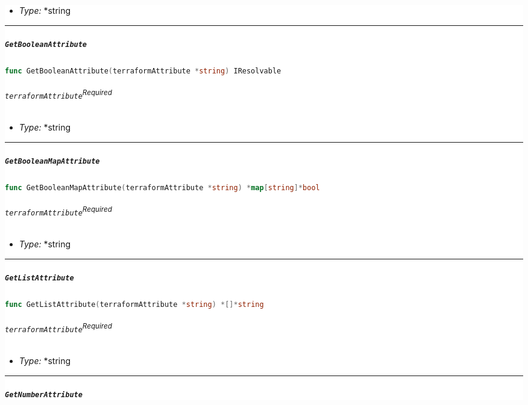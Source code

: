 - *Type:* *string

---

##### `GetBooleanAttribute` <a name="GetBooleanAttribute" id="@cdktf/provider-boundary.policyStorage.PolicyStorage.getBooleanAttribute"></a>

```go
func GetBooleanAttribute(terraformAttribute *string) IResolvable
```

###### `terraformAttribute`<sup>Required</sup> <a name="terraformAttribute" id="@cdktf/provider-boundary.policyStorage.PolicyStorage.getBooleanAttribute.parameter.terraformAttribute"></a>

- *Type:* *string

---

##### `GetBooleanMapAttribute` <a name="GetBooleanMapAttribute" id="@cdktf/provider-boundary.policyStorage.PolicyStorage.getBooleanMapAttribute"></a>

```go
func GetBooleanMapAttribute(terraformAttribute *string) *map[string]*bool
```

###### `terraformAttribute`<sup>Required</sup> <a name="terraformAttribute" id="@cdktf/provider-boundary.policyStorage.PolicyStorage.getBooleanMapAttribute.parameter.terraformAttribute"></a>

- *Type:* *string

---

##### `GetListAttribute` <a name="GetListAttribute" id="@cdktf/provider-boundary.policyStorage.PolicyStorage.getListAttribute"></a>

```go
func GetListAttribute(terraformAttribute *string) *[]*string
```

###### `terraformAttribute`<sup>Required</sup> <a name="terraformAttribute" id="@cdktf/provider-boundary.policyStorage.PolicyStorage.getListAttribute.parameter.terraformAttribute"></a>

- *Type:* *string

---

##### `GetNumberAttribute` <a name="GetNumberAttribute" id="@cdktf/provider-boundary.policyStorage.PolicyStorage.getNumberAttribute"></a>
